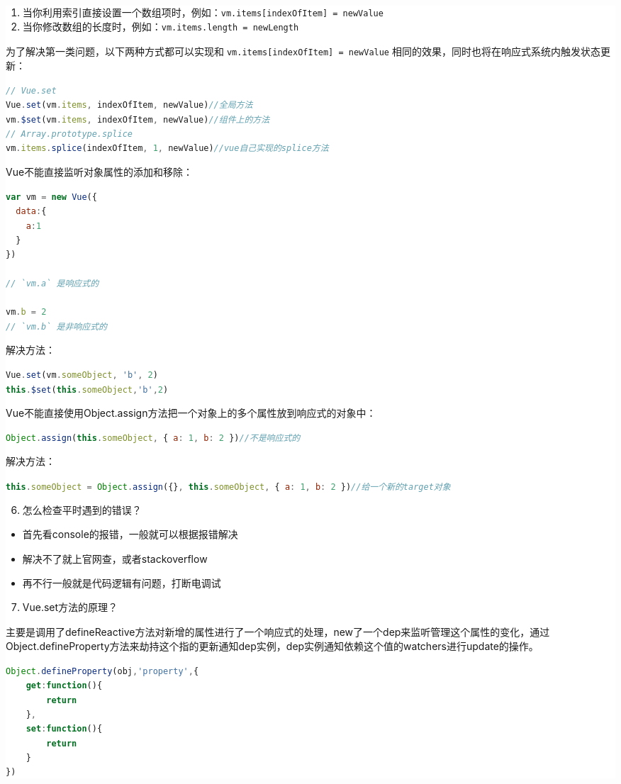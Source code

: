 1. 当你利用索引直接设置一个数组项时，例如：`vm.items[indexOfItem] = newValue`
2. 当你修改数组的长度时，例如：`vm.items.length = newLength`

为了解决第一类问题，以下两种方式都可以实现和 `vm.items[indexOfItem] = newValue` 相同的效果，同时也将在响应式系统内触发状态更新：

```js
// Vue.set
Vue.set(vm.items, indexOfItem, newValue)//全局方法
vm.$set(vm.items, indexOfItem, newValue)//组件上的方法
// Array.prototype.splice
vm.items.splice(indexOfItem, 1, newValue)//vue自己实现的splice方法
```

Vue不能直接监听对象属性的添加和移除：

```js
var vm = new Vue({
  data:{
    a:1
  }
})

// `vm.a` 是响应式的

vm.b = 2
// `vm.b` 是非响应式的
```

解决方法：

```js
Vue.set(vm.someObject, 'b', 2)
this.$set(this.someObject,'b',2)
```

Vue不能直接使用Object.assign方法把一个对象上的多个属性放到响应式的对象中：

```js
Object.assign(this.someObject, { a: 1, b: 2 })//不是响应式的
```

解决方法：

```js
this.someObject = Object.assign({}, this.someObject, { a: 1, b: 2 })//给一个新的target对象
```

6. 怎么检查平时遇到的错误？
* 首先看console的报错，一般就可以根据报错解决

* 解决不了就上官网查，或者stackoverflow

* 再不行一般就是代码逻辑有问题，打断电调试
7. Vue.set方法的原理？

主要是调用了defineReactive方法对新增的属性进行了一个响应式的处理，new了一个dep来监听管理这个属性的变化，通过Object.defineProperty方法来劫持这个指的更新通知dep实例，dep实例通知依赖这个值的watchers进行update的操作。

```js
Object.defineProperty(obj,'property',{
    get:function(){
        return 
    },
    set:function(){
        return 
    }
})
```
